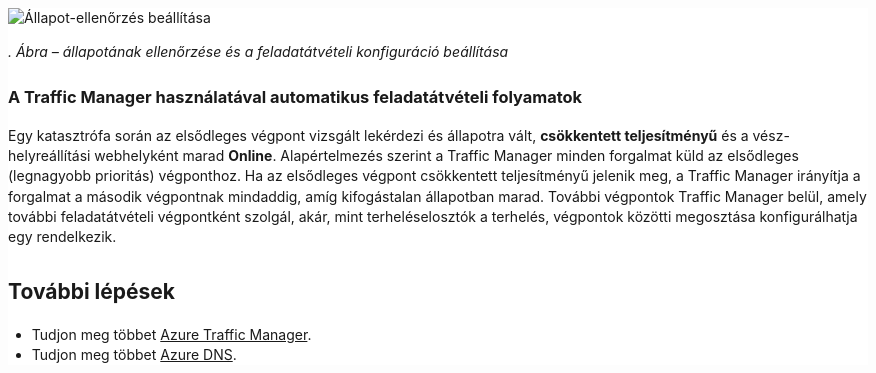 
![Állapot-ellenőrzés beállítása](./media/disaster-recovery-dns-traffic-manager/set-up-health-check.png)

*. Ábra – állapotának ellenőrzése és a feladatátvételi konfiguráció beállítása*

### <a name="how-automatic-failover-works-using-traffic-manager"></a>A Traffic Manager használatával automatikus feladatátvételi folyamatok

Egy katasztrófa során az elsődleges végpont vizsgált lekérdezi és állapotra vált, **csökkentett teljesítményű** és a vész-helyreállítási webhelyként marad **Online**. Alapértelmezés szerint a Traffic Manager minden forgalmat küld az elsődleges (legnagyobb prioritás) végponthoz. Ha az elsődleges végpont csökkentett teljesítményű jelenik meg, a Traffic Manager irányítja a forgalmat a második végpontnak mindaddig, amíg kifogástalan állapotban marad. További végpontok Traffic Manager belül, amely további feladatátvételi végpontként szolgál, akár, mint terheléselosztók a terhelés, végpontok közötti megosztása konfigurálhatja egy rendelkezik.

## <a name="next-steps"></a>További lépések
- Tudjon meg többet [Azure Traffic Manager](../traffic-manager/traffic-manager-overview.md).
- Tudjon meg többet [Azure DNS](../dns/dns-overview.md).









